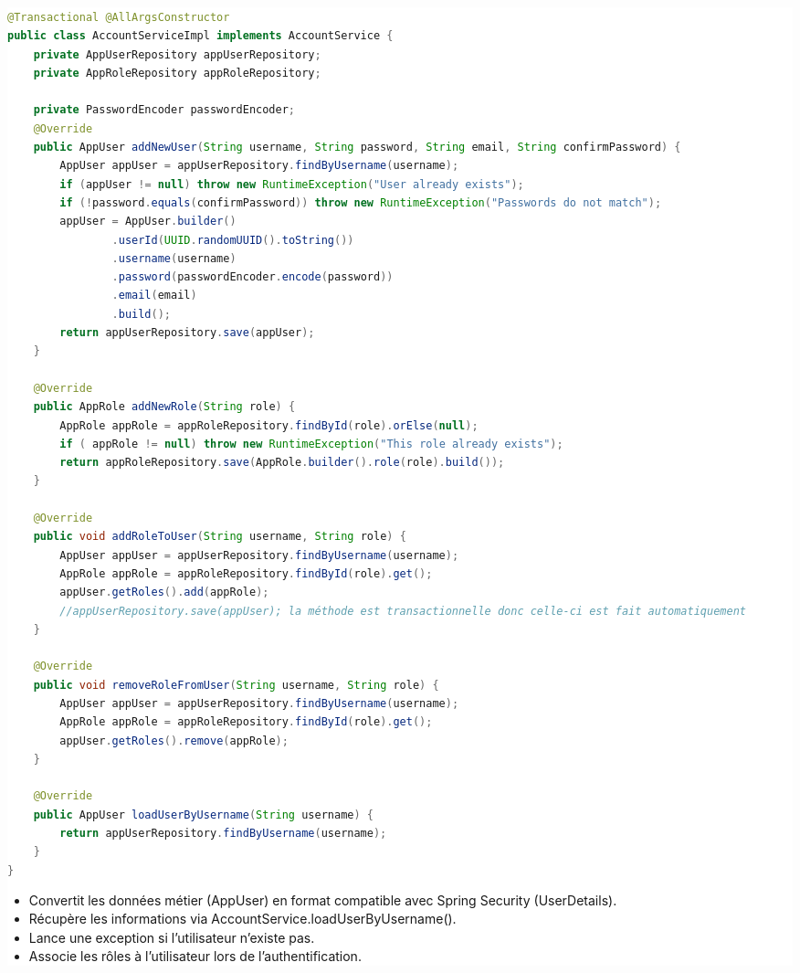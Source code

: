 ````java
@Transactional @AllArgsConstructor
public class AccountServiceImpl implements AccountService {
    private AppUserRepository appUserRepository;
    private AppRoleRepository appRoleRepository;

    private PasswordEncoder passwordEncoder;
    @Override
    public AppUser addNewUser(String username, String password, String email, String confirmPassword) {
        AppUser appUser = appUserRepository.findByUsername(username);
        if (appUser != null) throw new RuntimeException("User already exists");
        if (!password.equals(confirmPassword)) throw new RuntimeException("Passwords do not match");
        appUser = AppUser.builder()
                .userId(UUID.randomUUID().toString())
                .username(username)
                .password(passwordEncoder.encode(password))
                .email(email)
                .build();
        return appUserRepository.save(appUser);
    }

    @Override
    public AppRole addNewRole(String role) {
        AppRole appRole = appRoleRepository.findById(role).orElse(null);
        if ( appRole != null) throw new RuntimeException("This role already exists");
        return appRoleRepository.save(AppRole.builder().role(role).build());
    }

    @Override
    public void addRoleToUser(String username, String role) {
        AppUser appUser = appUserRepository.findByUsername(username);
        AppRole appRole = appRoleRepository.findById(role).get();
        appUser.getRoles().add(appRole);
        //appUserRepository.save(appUser); la méthode est transactionnelle donc celle-ci est fait automatiquement
    }

    @Override
    public void removeRoleFromUser(String username, String role) {
        AppUser appUser = appUserRepository.findByUsername(username);
        AppRole appRole = appRoleRepository.findById(role).get();
        appUser.getRoles().remove(appRole);
    }

    @Override
    public AppUser loadUserByUsername(String username) {
        return appUserRepository.findByUsername(username);
    }
}
````
- Convertit les données métier (AppUser) en format compatible avec Spring Security (UserDetails).
- Récupère les informations via AccountService.loadUserByUsername().
- Lance une exception si l’utilisateur n’existe pas.
- Associe les rôles à l’utilisateur lors de l’authentification.
